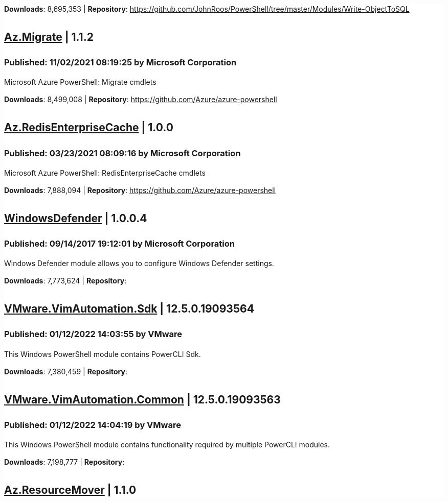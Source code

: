 __Downloads__: 8,695,353 | __Repository__: https://github.com/JohnRoos/PowerShell/tree/master/Modules/Write-ObjectToSQL

## [Az.Migrate](https://www.powershellgallery.com/Packages/Az.Migrate/1.1.2) | 1.1.2

### Published: 11/02/2021 08:19:25 by Microsoft Corporation

Microsoft Azure PowerShell: Migrate cmdlets

__Downloads__: 8,499,008 | __Repository__: https://github.com/Azure/azure-powershell

## [Az.RedisEnterpriseCache](https://www.powershellgallery.com/Packages/Az.RedisEnterpriseCache/1.0.0) | 1.0.0

### Published: 03/23/2021 08:09:16 by Microsoft Corporation

Microsoft Azure PowerShell: RedisEnterpriseCache cmdlets

__Downloads__: 7,888,094 | __Repository__: https://github.com/Azure/azure-powershell

## [WindowsDefender](https://www.powershellgallery.com/Packages/WindowsDefender/1.0.0.4) | 1.0.0.4

### Published: 09/14/2017 19:12:01 by Microsoft Corporation

Windows Defender module allows you to configure Windows Defender settings.

__Downloads__: 7,773,624 | __Repository__: 

## [VMware.VimAutomation.Sdk](https://www.powershellgallery.com/Packages/VMware.VimAutomation.Sdk/12.5.0.19093564) | 12.5.0.19093564

### Published: 01/12/2022 14:03:55 by VMware

This Windows PowerShell module contains PowerCLI Sdk.

__Downloads__: 7,380,459 | __Repository__: 

## [VMware.VimAutomation.Common](https://www.powershellgallery.com/Packages/VMware.VimAutomation.Common/12.5.0.19093563) | 12.5.0.19093563

### Published: 01/12/2022 14:04:19 by VMware

This Windows PowerShell module contains functionality required by multiple PowerCLI modules.

__Downloads__: 7,198,777 | __Repository__: 

## [Az.ResourceMover](https://www.powershellgallery.com/Packages/Az.ResourceMover/1.1.0) | 1.1.0
